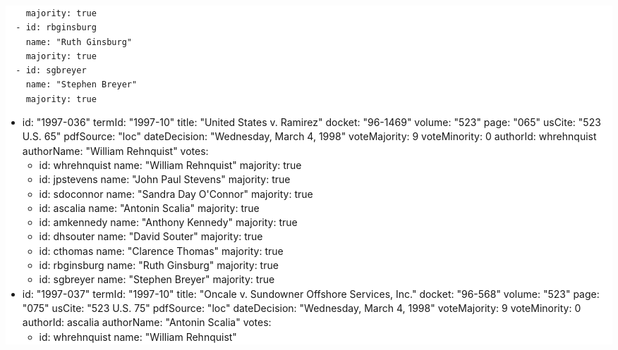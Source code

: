         majority: true
      - id: rbginsburg
        name: "Ruth Ginsburg"
        majority: true
      - id: sgbreyer
        name: "Stephen Breyer"
        majority: true
  - id: "1997-036"
    termId: "1997-10"
    title: "United States v. Ramirez"
    docket: "96-1469"
    volume: "523"
    page: "065"
    usCite: "523 U.S. 65"
    pdfSource: "loc"
    dateDecision: "Wednesday, March 4, 1998"
    voteMajority: 9
    voteMinority: 0
    authorId: whrehnquist
    authorName: "William Rehnquist"
    votes:
      - id: whrehnquist
        name: "William Rehnquist"
        majority: true
      - id: jpstevens
        name: "John Paul Stevens"
        majority: true
      - id: sdoconnor
        name: "Sandra Day O'Connor"
        majority: true
      - id: ascalia
        name: "Antonin Scalia"
        majority: true
      - id: amkennedy
        name: "Anthony Kennedy"
        majority: true
      - id: dhsouter
        name: "David Souter"
        majority: true
      - id: cthomas
        name: "Clarence Thomas"
        majority: true
      - id: rbginsburg
        name: "Ruth Ginsburg"
        majority: true
      - id: sgbreyer
        name: "Stephen Breyer"
        majority: true
  - id: "1997-037"
    termId: "1997-10"
    title: "Oncale v. Sundowner Offshore Services, Inc."
    docket: "96-568"
    volume: "523"
    page: "075"
    usCite: "523 U.S. 75"
    pdfSource: "loc"
    dateDecision: "Wednesday, March 4, 1998"
    voteMajority: 9
    voteMinority: 0
    authorId: ascalia
    authorName: "Antonin Scalia"
    votes:
      - id: whrehnquist
        name: "William Rehnquist"